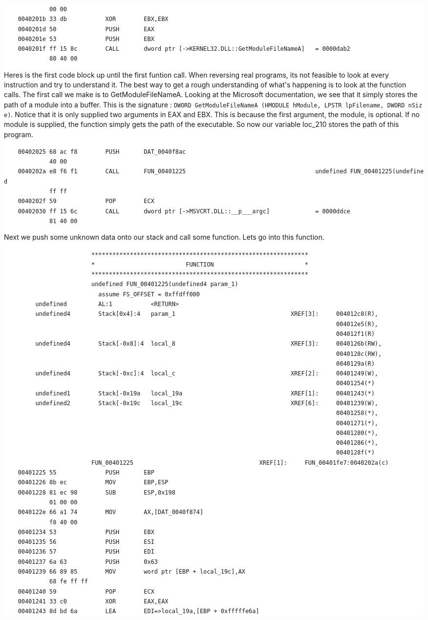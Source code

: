                 00 00
        0040201b 33 db           XOR        EBX,EBX
        0040201d 50              PUSH       EAX
        0040201e 53              PUSH       EBX
        0040201f ff 15 8c        CALL       dword ptr [->KERNEL32.DLL::GetModuleFileNameA]   = 0000dab2
                 80 40 00
        

Heres is the first code block up until the first funtion call. When reversing real programs, its not feasible to look at every instruction and try to understand it. The best way to get a rough understanding of what's happening is to look at the function calls. The first call we make is to GetModuleFileNameA. Looking at the Microsoft documentation, we see that it simply stores the path of a module into a buffer. This is the signature : `DWORD GetModuleFileNameA (HMODULE hModule, LPSTR lpFilename, DWORD nSize)`. Notice that it is only supplied two arguments in EAX and EBX. This is because the first argument, the module, is optional. If no module is supplied, the function simply gets the path of the executable. So now our variable loc_210 stores the path of this program.


        00402025 68 ac f8        PUSH       DAT_0040f8ac
                 40 00
        0040202a e8 f6 f1        CALL       FUN_00401225                                     undefined FUN_00401225(undefined
                 ff ff
        0040202f 59              POP        ECX
        00402030 ff 15 6c        CALL       dword ptr [->MSVCRT.DLL::__p___argc]             = 0000ddce
                 81 40 00

Next we push some unknown data onto our stack and call some function. Lets go into this function.

                             **************************************************************
                             *                          FUNCTION                          *
                             **************************************************************
                             undefined FUN_00401225(undefined4 param_1)
                               assume FS_OFFSET = 0xffdff000
             undefined         AL:1           <RETURN>
             undefined4        Stack[0x4]:4   param_1                                 XREF[3]:     004012c8(R), 
                                                                                                   004012e5(R), 
                                                                                                   004012f1(R)  
             undefined4        Stack[-0x8]:4  local_8                                 XREF[3]:     0040126b(RW), 
                                                                                                   0040128c(RW), 
                                                                                                   0040129a(R)  
             undefined4        Stack[-0xc]:4  local_c                                 XREF[2]:     00401249(W), 
                                                                                                   00401254(*)  
             undefined1        Stack[-0x19a   local_19a                               XREF[1]:     00401243(*)  
             undefined2        Stack[-0x19c   local_19c                               XREF[6]:     00401239(W), 
                                                                                                   00401258(*), 
                                                                                                   00401271(*), 
                                                                                                   00401280(*), 
                                                                                                   00401286(*), 
                                                                                                   0040128f(*)  
                             FUN_00401225                                    XREF[1]:     FUN_00401fe7:0040202a(c)  
        00401225 55              PUSH       EBP
        00401226 8b ec           MOV        EBP,ESP
        00401228 81 ec 98        SUB        ESP,0x198
                 01 00 00
        0040122e 66 a1 74        MOV        AX,[DAT_0040f874]
                 f8 40 00
        00401234 53              PUSH       EBX
        00401235 56              PUSH       ESI
        00401236 57              PUSH       EDI
        00401237 6a 63           PUSH       0x63
        00401239 66 89 85        MOV        word ptr [EBP + local_19c],AX
                 68 fe ff ff
        00401240 59              POP        ECX
        00401241 33 c0           XOR        EAX,EAX
        00401243 8d bd 6a        LEA        EDI=>local_19a,[EBP + 0xfffffe6a]